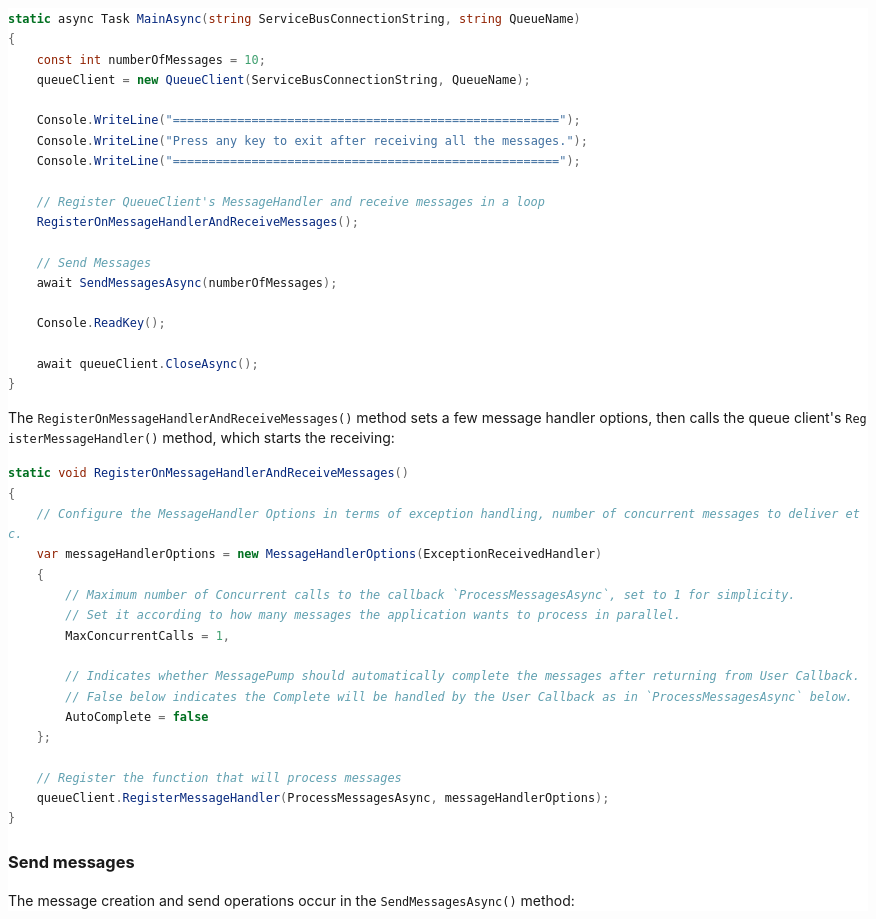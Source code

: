 ```csharp
static async Task MainAsync(string ServiceBusConnectionString, string QueueName)
{
    const int numberOfMessages = 10;
    queueClient = new QueueClient(ServiceBusConnectionString, QueueName);

    Console.WriteLine("======================================================");
    Console.WriteLine("Press any key to exit after receiving all the messages.");
    Console.WriteLine("======================================================");

    // Register QueueClient's MessageHandler and receive messages in a loop
    RegisterOnMessageHandlerAndReceiveMessages();

    // Send Messages
    await SendMessagesAsync(numberOfMessages);

    Console.ReadKey();

    await queueClient.CloseAsync();
}
```

The `RegisterOnMessageHandlerAndReceiveMessages()` method sets a few message handler options, then calls the queue client's `RegisterMessageHandler()` method, which starts the receiving:

```csharp
static void RegisterOnMessageHandlerAndReceiveMessages()
{
    // Configure the MessageHandler Options in terms of exception handling, number of concurrent messages to deliver etc.
    var messageHandlerOptions = new MessageHandlerOptions(ExceptionReceivedHandler)
    {
        // Maximum number of Concurrent calls to the callback `ProcessMessagesAsync`, set to 1 for simplicity.
        // Set it according to how many messages the application wants to process in parallel.
        MaxConcurrentCalls = 1,

        // Indicates whether MessagePump should automatically complete the messages after returning from User Callback.
        // False below indicates the Complete will be handled by the User Callback as in `ProcessMessagesAsync` below.
        AutoComplete = false
    };

    // Register the function that will process messages
    queueClient.RegisterMessageHandler(ProcessMessagesAsync, messageHandlerOptions);
} 
```

### Send messages

The message creation and send operations occur in the `SendMessagesAsync()` method:
